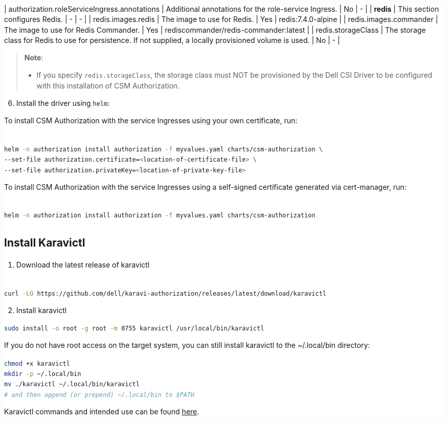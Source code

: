| authorization.roleServiceIngress.annotations      | Additional annotations for the role-service Ingress.                                                                         | No       | -                                         |
| **redis**                                         | This section configures Redis.                                                                                               | -        | -                                         |
| redis.images.redis                                | The image to use for Redis.                                                                                                  | Yes      | redis:7.4.0-alpine                        |
| redis.images.commander                            | The image to use for Redis Commander.                                                                                        | Yes      | rediscommander/redis-commander:latest     |
| redis.storageClass                                | The storage class for Redis to use for persistence. If not supplied, a locally provisioned volume is used.                   | No       | -                                         |

>__Note__:
> - If you specify `redis.storageClass`, the storage class must NOT be provisioned by the Dell CSI Driver to be configured with this installation of CSM Authorization.

6. Install the driver using `helm`:

To install CSM Authorization with the service Ingresses using your own certificate, run:

```bash

helm -n authorization install authorization -f myvalues.yaml charts/csm-authorization \
--set-file authorization.certificate=<location-of-certificate-file> \
--set-file authorization.privateKey=<location-of-private-key-file>
```

To install CSM Authorization with the service Ingresses using a self-signed certificate generated via cert-manager, run:

```bash

helm -n authorization install authorization -f myvalues.yaml charts/csm-authorization
```

## Install Karavictl

1. Download the latest release of karavictl

```bash

curl -LO https://github.com/dell/karavi-authorization/releases/latest/download/karavictl
```

2. Install karavictl

```bash
sudo install -o root -g root -m 0755 karavictl /usr/local/bin/karavictl
```

If you do not have root access on the target system, you can still install karavictl to the ~/.local/bin directory:

```bash
chmod +x karavictl
mkdir -p ~/.local/bin
mv ./karavictl ~/.local/bin/karavictl
# and then append (or prepend) ~/.local/bin to $PATH
```

Karavictl commands and intended use can be found [here](../../../../../authorization/v1.x-ga/cli/).
